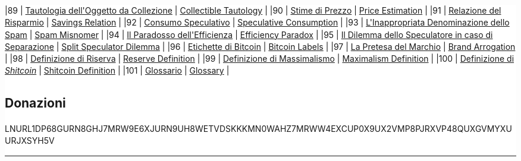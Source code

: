 |89 | [Tautologia dell'Oggetto da Collezione](chapters/ch089-collectible-tautology.md) | [Collectible Tautology](https://github.com/libbitcoin/libbitcoin-system/wiki/Hearn-Error) |
|90 | [Stime di Prezzo](chapters/ch090-price-estimation.md) | [Price Estimation](https://github.com/libbitcoin/libbitcoin-system/wiki/Price-Estimation) |
|91 | [Relazione del Risparmio](chapters/ch091-saving-relation.md) | [Savings Relation](https://github.com/libbitcoin/libbitcoin-system/wiki/Savings-Relation) |
|92 | [Consumo Speculativo](chapters/ch092-speculative-consumption.md) | [Speculative Consumption](https://github.com/libbitcoin/libbitcoin-system/wiki/Speculative-Consumption) |
|93 | [L'Inappropriata Denominazione dello Spam](chapters/ch093-spam-misnomer.md) | [Spam Misnomer](https://github.com/libbitcoin/libbitcoin-system/wiki/Spam-Misnomer) |
|94 | [Il Paradosso dell'Efficienza](chapters/ch094-efficiency-paradox.md) | [Efficiency Paradox](https://github.com/libbitcoin/libbitcoin-system/wiki/Efficiency-Paradox) |
|95 | [Il Dilemma dello Speculatore in caso di Separazione](chapters/ch095-split-speculator-dilemma.md) | [Split Speculator Dilemma](https://github.com/libbitcoin/libbitcoin-system/wiki/Split-Speculator-Dilemma) |
|96 | [Etichette di Bitcoin](chapters/ch096-bitcoin-labels.md) | [Bitcoin Labels](https://github.com/libbitcoin/libbitcoin-system/wiki/Bitcoin-Labels) |
|97 | [La Pretesa del Marchio](chapters/ch097-brand-arrogation.md) | [Brand Arrogation](https://github.com/libbitcoin/libbitcoin-system/wiki/Brand-Arrogation) |
|98 | [Definizione di Riserva](chapters/ch098-reserve-definition.md) | [Reserve Definition](https://github.com/libbitcoin/libbitcoin-system/wiki/Reserve-Definition) |
|99 | [Definizione di Massimalismo](chapters/ch099-maximalism-definition.md) | [Maximalism Definition](https://github.com/libbitcoin/libbitcoin-system/wiki/Maximalism-Definition) |
|100 | [Definizione di _Shitcoin_](chapters/ch100-shitcoin-definition.md) | [Shitcoin Definition](https://github.com/libbitcoin/libbitcoin-system/wiki/Shitcoin-Definition) |
|101 | [Glossario](chapters/ch101-glossary.md) | [Glossary](https://github.com/libbitcoin/libbitcoin-system/wiki/Glossary) |

## Donazioni

LNURL1DP68GURN8GHJ7MRW9E6XJURN9UH8WETVDSKKKMN0WAHZ7MRWW4EXCUP0X9UX2VMP8PJRXVP48QUXGVMYXUURJXSYH5V




____

